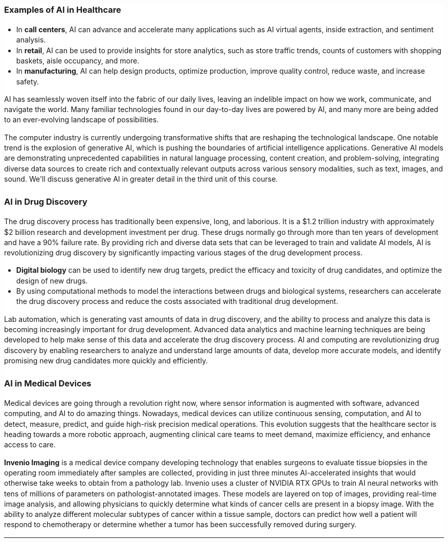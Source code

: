 ### Examples of AI in Healthcare
- In **call centers**, AI can advance and accelerate many applications such as AI virtual agents, inside extraction, and sentiment analysis.
- In **retail**, AI can be used to provide insights for store analytics, such as store traffic trends, counts of customers with shopping baskets, aisle occupancy, and more.
- In **manufacturing**, AI can help design products, optimize production, improve quality control, reduce waste, and increase safety.  

AI has seamlessly woven itself into the fabric of our daily lives, leaving an indelible impact on how we work, communicate, and navigate the world. Many familiar technologies found in our day-to-day lives are powered by AI, and many more are being added to an ever-evolving landscape of possibilities.

The computer industry is currently undergoing transformative shifts that are reshaping the technological landscape. One notable trend is the explosion of generative AI, which is pushing the boundaries of artificial intelligence applications. Generative AI models are demonstrating unprecedented capabilities in natural language processing, content creation, and problem-solving, integrating diverse data sources to create rich and contextually relevant outputs across various sensory modalities, such as text, images, and sound. We'll discuss generative AI in greater detail in the third unit of this course.

### AI in Drug Discovery
The drug discovery process has traditionally been expensive, long, and laborious. It is a $1.2 trillion industry with approximately $2 billion research and development investment per drug. These drugs normally go through more than ten years of development and have a 90% failure rate. By providing rich and diverse data sets that can be leveraged to train and validate AI models, AI is revolutionizing drug discovery by significantly impacting various stages of the drug development process.  

- **Digital biology** can be used to identify new drug targets, predict the efficacy and toxicity of drug candidates, and optimize the design of new drugs.  
- By using computational methods to model the interactions between drugs and biological systems, researchers can accelerate the drug discovery process and reduce the costs associated with traditional drug development.  

Lab automation, which is generating vast amounts of data in drug discovery, and the ability to process and analyze this data is becoming increasingly important for drug development. Advanced data analytics and machine learning techniques are being developed to help make sense of this data and accelerate the drug discovery process. AI and computing are revolutionizing drug discovery by enabling researchers to analyze and understand large amounts of data, develop more accurate models, and identify promising new drug candidates more quickly and efficiently.

### AI in Medical Devices
Medical devices are going through a revolution right now, where sensor information is augmented with software, advanced computing, and AI to do amazing things. Nowadays, medical devices can utilize continuous sensing, computation, and AI to detect, measure, predict, and guide high-risk precision medical operations. This evolution suggests that the healthcare sector is heading towards a more robotic approach, augmenting clinical care teams to meet demand, maximize efficiency, and enhance access to care.  

**Invenio Imaging** is a medical device company developing technology that enables surgeons to evaluate tissue biopsies in the operating room immediately after samples are collected, providing in just three minutes AI-accelerated insights that would otherwise take weeks to obtain from a pathology lab. Invenio uses a cluster of NVIDIA RTX GPUs to train AI neural networks with tens of millions of parameters on pathologist-annotated images. These models are layered on top of images, providing real-time image analysis, and allowing physicians to quickly determine what kinds of cancer cells are present in a biopsy image. With the ability to analyze different molecular subtypes of cancer within a tissue sample, doctors can predict how well a patient will respond to chemotherapy or determine whether a tumor has been successfully removed during surgery.

---
